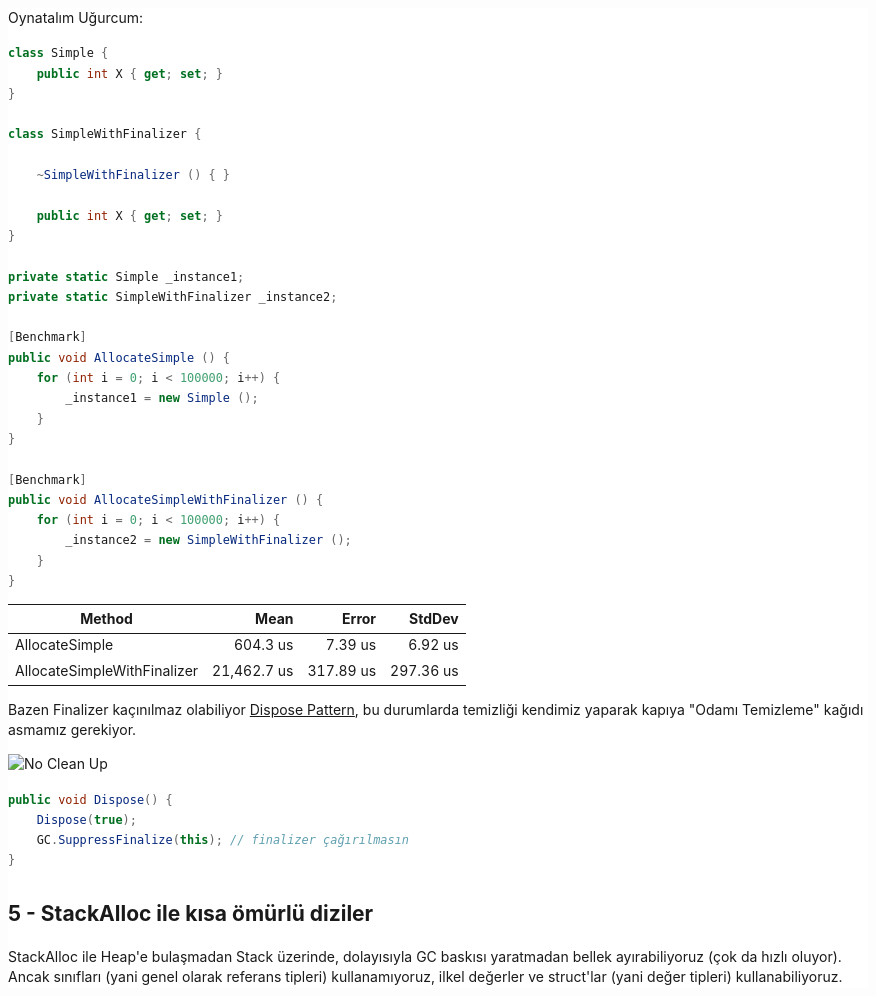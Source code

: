 Oynatalım Uğurcum:

```csharp
class Simple {
    public int X { get; set; }
}

class SimpleWithFinalizer {

    ~SimpleWithFinalizer () { }

    public int X { get; set; }
}

private static Simple _instance1;
private static SimpleWithFinalizer _instance2;

[Benchmark]
public void AllocateSimple () {
    for (int i = 0; i < 100000; i++) {
        _instance1 = new Simple ();
    }
}

[Benchmark]
public void AllocateSimpleWithFinalizer () {
    for (int i = 0; i < 100000; i++) {
        _instance2 = new SimpleWithFinalizer ();
    }
}
```

|                      Method |        Mean |     Error |    StdDev |
|---------------------------- |------------:|----------:|----------:|
|              AllocateSimple |    604.3 us |   7.39 us |   6.92 us |
| AllocateSimpleWithFinalizer | 21,462.7 us | 317.89 us | 297.36 us |

Bazen Finalizer kaçınılmaz olabiliyor [Dispose Pattern](https://en.wikipedia.org/wiki/Dispose_pattern), bu durumlarda temizliği kendimiz yaparak kapıya "Odamı Temizleme" kağıdı asmamız gerekiyor.

![No Clean Up](https://janeheller.com/wp-content/uploads/2016/06/1454570485307.jpg)

```csharp
public void Dispose() {
	Dispose(true);
	GC.SuppressFinalize(this); // finalizer çağırılmasın
}
```

## 5 - StackAlloc ile kısa ömürlü diziler

StackAlloc ile Heap'e bulaşmadan Stack üzerinde, dolayısıyla GC baskısı yaratmadan bellek ayırabiliyoruz (çok da hızlı oluyor). Ancak sınıfları (yani genel olarak referans tipleri) kullanamıyoruz, ilkel değerler ve struct'lar (yani değer tipleri) kullanabiliyoruz.
